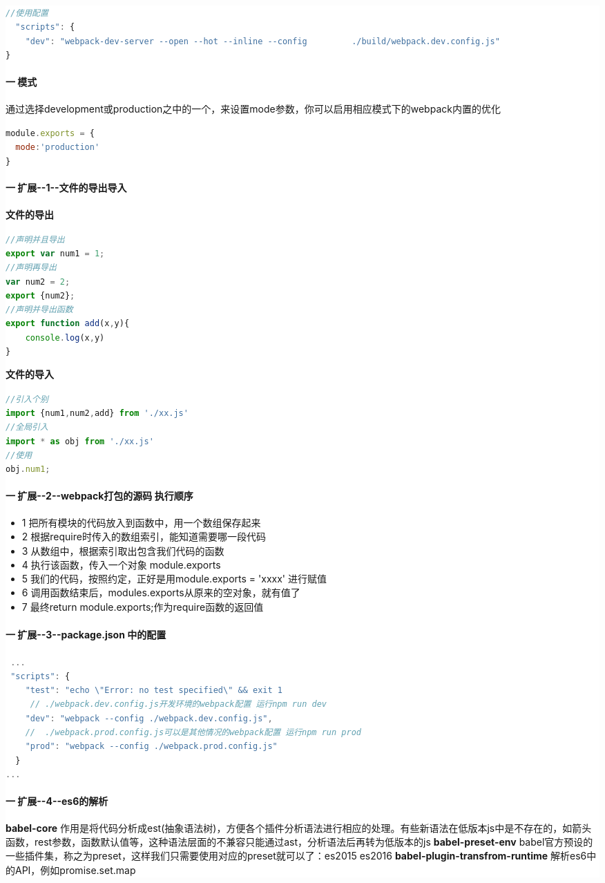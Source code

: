 ```javascript
//使用配置
  "scripts": {
    "dev": "webpack-dev-server --open --hot --inline --config         ./build/webpack.dev.config.js"
}
```
#### 一  模式 
通过选择development或production之中的一个，来设置mode参数，你可以启用相应模式下的webpack内置的优化
```javascript
module.exports = {
  mode:'production'
}
```
#### 一  扩展--1--文件的导出导入
**文件的导出**
```javascript
//声明并且导出
export var num1 = 1;
//声明再导出
var num2 = 2;
export {num2};
//声明并导出函数
export function add(x,y){
	console.log(x,y)
}
```
**文件的导入**
```javascript
//引入个别
import {num1,num2,add} from './xx.js'
//全局引入
import * as obj from './xx.js'
//使用
obj.num1;
```
#### 一  扩展--2--webpack打包的源码 执行顺序
* 1 把所有模块的代码放入到函数中，用一个数组保存起来
* 2 根据require时传入的数组索引，能知道需要哪一段代码
* 3 从数组中，根据索引取出包含我们代码的函数
* 4 执行该函数，传入一个对象 module.exports
* 5 我们的代码，按照约定，正好是用module.exports = 'xxxx' 进行赋值
* 6 调用函数结束后，modules.exports从原来的空对象，就有值了
* 7 最终return module.exports;作为require函数的返回值
#### 一  扩展--3--package.json 中的配置
```javascript
 ...
 "scripts": {
    "test": "echo \"Error: no test specified\" && exit 1
     // ./webpack.dev.config.js开发环境的webpack配置 运行npm run dev 
    "dev": "webpack --config ./webpack.dev.config.js", 
    //  ./webpack.prod.config.js可以是其他情况的webpack配置 运行npm run prod 
    "prod": "webpack --config ./webpack.prod.config.js"
  }
...
```
#### 一  扩展--4--es6的解析
**babel-core**
作用是将代码分析成est(抽象语法树)，方便各个插件分析语法进行相应的处理。有些新语法在低版本js中是不存在的，如箭头函数，rest参数，函数默认值等，这种语法层面的不兼容只能通过ast，分析语法后再转为低版本的js
**babel-preset-env**
babel官方预设的一些插件集，称之为preset，这样我们只需要使用对应的preset就可以了：es2015  es2016
**babel-plugin-transfrom-runtime**
解析es6中的API，例如promise.set.map